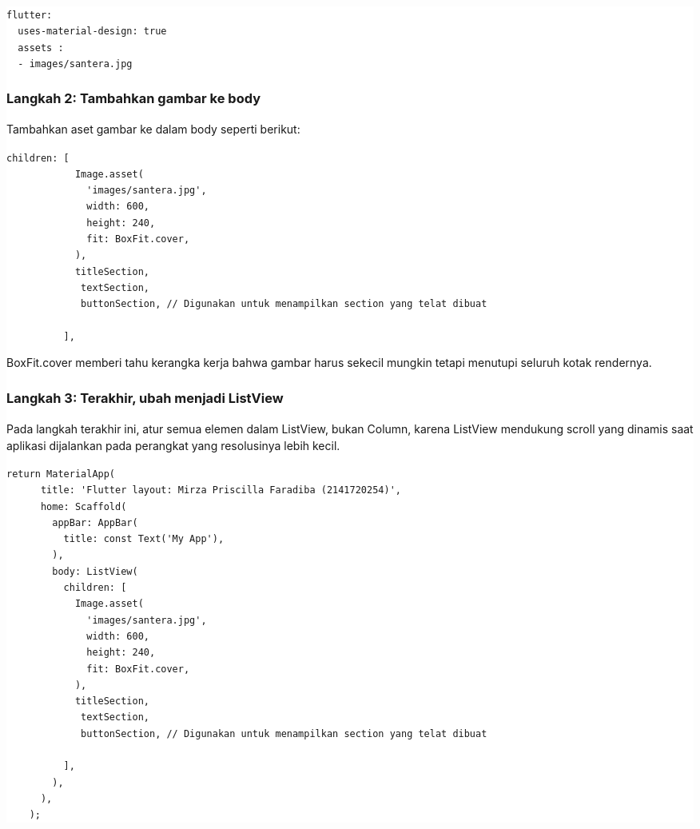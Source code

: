 ```
flutter:
  uses-material-design: true
  assets :
  - images/santera.jpg
```

### Langkah 2: Tambahkan gambar ke body
Tambahkan aset gambar ke dalam body seperti berikut:

```
children: [
            Image.asset(
              'images/santera.jpg',
              width: 600,
              height: 240,
              fit: BoxFit.cover,
            ),
            titleSection,
             textSection,
             buttonSection, // Digunakan untuk menampilkan section yang telat dibuat
             
          ],
```
BoxFit.cover memberi tahu kerangka kerja bahwa gambar harus sekecil mungkin tetapi menutupi seluruh kotak rendernya.

### Langkah 3: Terakhir, ubah menjadi ListView
Pada langkah terakhir ini, atur semua elemen dalam ListView, bukan Column, karena ListView mendukung scroll yang dinamis saat aplikasi dijalankan pada perangkat yang resolusinya lebih kecil.

```
return MaterialApp(
      title: 'Flutter layout: Mirza Priscilla Faradiba (2141720254)',
      home: Scaffold(
        appBar: AppBar(
          title: const Text('My App'),
        ),
        body: ListView(
          children: [
            Image.asset(
              'images/santera.jpg',
              width: 600,
              height: 240,
              fit: BoxFit.cover,
            ),
            titleSection,
             textSection,
             buttonSection, // Digunakan untuk menampilkan section yang telat dibuat
             
          ],
        ),
      ),
    );
```
